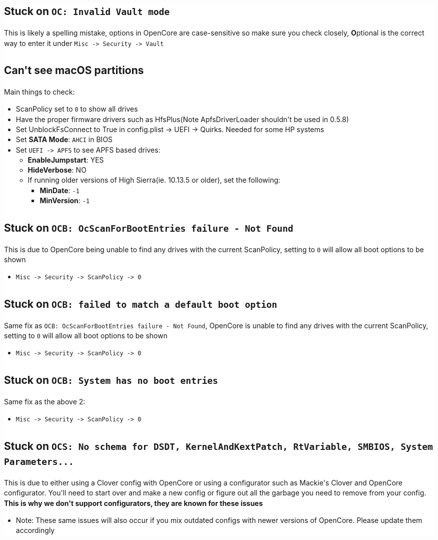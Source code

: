 ## Stuck on `OC: Invalid Vault mode`

This is likely a spelling mistake, options in OpenCore are case-sensitive so make sure you check closely, **O**ptional is the correct way to enter it under `Misc -> Security -> Vault`

## Can't see macOS partitions

Main things to check:

* ScanPolicy set to `0` to show all drives
* Have the proper firmware drivers such as HfsPlus(Note ApfsDriverLoader shouldn't be used in 0.5.8)
* Set UnblockFsConnect to True in config.plist -> UEFI -> Quirks. Needed for some HP systems
* Set **SATA Mode**: `AHCI` in BIOS
* Set `UEFI -> APFS` to see APFS based drives:
  * **EnableJumpstart**: YES
  * **HideVerbose**: NO
  * If running older versions of High Sierra(ie. 10.13.5 or older), set the following:
    * **MinDate**: `-1`
    * **MinVersion**: `-1`

## Stuck on `OCB: OcScanForBootEntries failure - Not Found`

This is due to OpenCore being unable to find any drives with the current ScanPolicy, setting to `0` will allow all boot options to be shown

* `Misc -> Security -> ScanPolicy -> 0`

## Stuck on `OCB: failed to match a default boot option`

Same fix as `OCB: OcScanForBootEntries failure - Not Found`, OpenCore is unable to find any drives with the current ScanPolicy, setting to `0` will allow all boot options to be shown

* `Misc -> Security -> ScanPolicy -> 0`

## Stuck on `OCB: System has no boot entries`

Same fix as the above 2:

* `Misc -> Security -> ScanPolicy -> 0`

## Stuck on `OCS: No schema for DSDT, KernelAndKextPatch, RtVariable, SMBIOS, SystemParameters...`

This is due to either using a Clover config with OpenCore or using a configurator such as Mackie's Clover and OpenCore configurator. You'll need to start over and make a new config or figure out all the garbage you need to remove from your config. **This is why we don't support configurators, they are known for these issues**

* Note: These same issues will also occur if you mix outdated configs with newer versions of OpenCore. Please update them accordingly
